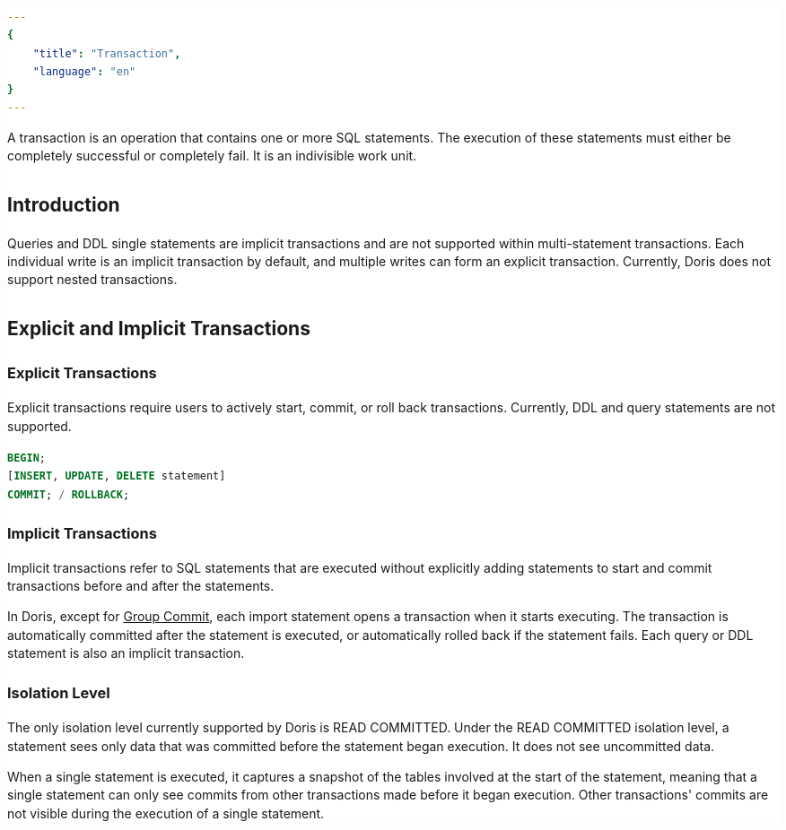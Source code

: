 ```yaml
---
{
    "title": "Transaction",
    "language": "en"
}
---
```




A transaction is an operation that contains one or more SQL statements. The execution of these statements must either be completely successful or completely fail. It is an indivisible work unit.

## Introduction

Queries and DDL single statements are implicit transactions and are not supported within multi-statement transactions. Each individual write is an implicit transaction by default, and multiple writes can form an explicit transaction. Currently, Doris does not support nested transactions.

## Explicit and Implicit Transactions

### Explicit Transactions

Explicit transactions require users to actively start, commit, or roll back transactions. Currently, DDL and query statements are not supported.

```sql
BEGIN;
[INSERT, UPDATE, DELETE statement]
COMMIT; / ROLLBACK;
```

### Implicit Transactions

Implicit transactions refer to SQL statements that are executed without explicitly adding statements to start and commit transactions before and after the statements.

In Doris, except for [Group Commit](../data-operate/import/group-commit-manual), each import statement opens a transaction when it starts executing. The transaction is automatically committed after the statement is executed, or automatically rolled back if the statement fails. Each query or DDL statement is also an implicit transaction.

### Isolation Level

The only isolation level currently supported by Doris is READ COMMITTED. Under the READ COMMITTED isolation level, a statement sees only data that was committed before the statement began execution. It does not see uncommitted data.

When a single statement is executed, it captures a snapshot of the tables involved at the start of the statement, meaning that a single statement can only see commits from other transactions made before it began execution. Other transactions' commits are not visible during the execution of a single statement.
